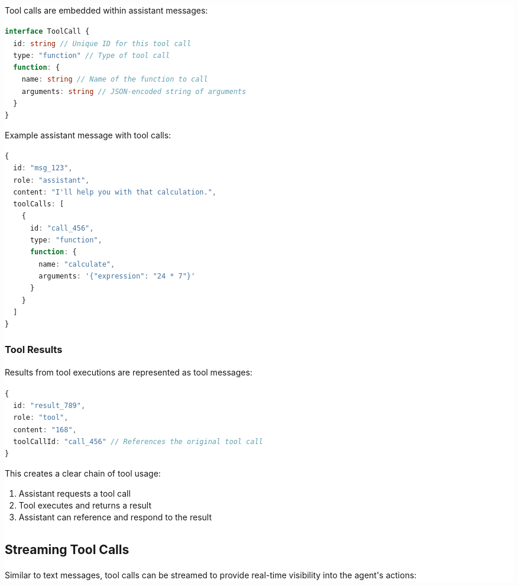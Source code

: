 Tool calls are embedded within assistant messages:

```typescript
interface ToolCall {
  id: string // Unique ID for this tool call
  type: "function" // Type of tool call
  function: {
    name: string // Name of the function to call
    arguments: string // JSON-encoded string of arguments
  }
}
```

Example assistant message with tool calls:

```typescript
{
  id: "msg_123",
  role: "assistant",
  content: "I'll help you with that calculation.",
  toolCalls: [
    {
      id: "call_456",
      type: "function",
      function: {
        name: "calculate",
        arguments: '{"expression": "24 * 7"}'
      }
    }
  ]
}
```

### Tool Results

Results from tool executions are represented as tool messages:

```typescript
{
  id: "result_789",
  role: "tool",
  content: "168",
  toolCallId: "call_456" // References the original tool call
}
```

This creates a clear chain of tool usage:

1. Assistant requests a tool call
2. Tool executes and returns a result
3. Assistant can reference and respond to the result

## Streaming Tool Calls

Similar to text messages, tool calls can be streamed to provide real-time
visibility into the agent's actions:
